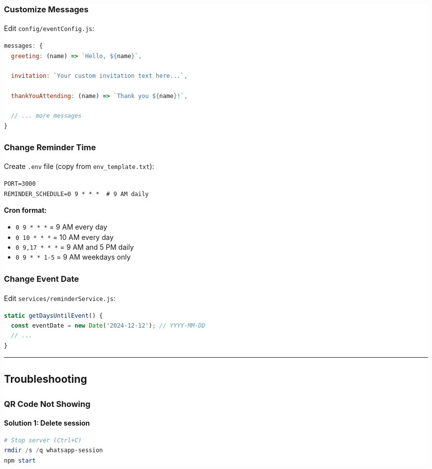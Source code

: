 ### Customize Messages

Edit `config/eventConfig.js`:

```javascript
messages: {
  greeting: (name) => `Hello, ${name}`,
  
  invitation: `Your custom invitation text here...`,
  
  thankYouAttending: (name) => `Thank you ${name}!`,
  
  // ... more messages
}
```

### Change Reminder Time

Create `.env` file (copy from `env_template.txt`):

```env
PORT=3000
REMINDER_SCHEDULE=0 9 * * *  # 9 AM daily
```

**Cron format:**
- `0 9 * * *` = 9 AM every day
- `0 10 * * *` = 10 AM every day
- `0 9,17 * * *` = 9 AM and 5 PM daily
- `0 9 * * 1-5` = 9 AM weekdays only

### Change Event Date

Edit `services/reminderService.js`:

```javascript
static getDaysUntilEvent() {
  const eventDate = new Date('2024-12-12'); // YYYY-MM-DD
  // ...
}
```

---

## Troubleshooting

### QR Code Not Showing

**Solution 1: Delete session**
```powershell
# Stop server (Ctrl+C)
rmdir /s /q whatsapp-session
npm start
```
